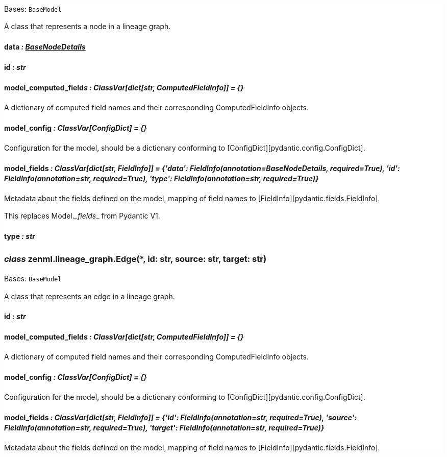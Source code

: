Bases: `BaseModel`

A class that represents a node in a lineage graph.

#### data *: [BaseNodeDetails](zenml.lineage_graph.node.md#zenml.lineage_graph.node.base_node.BaseNodeDetails)*

#### id *: str*

#### model_computed_fields *: ClassVar[dict[str, ComputedFieldInfo]]* *= {}*

A dictionary of computed field names and their corresponding ComputedFieldInfo objects.

#### model_config *: ClassVar[ConfigDict]* *= {}*

Configuration for the model, should be a dictionary conforming to [ConfigDict][pydantic.config.ConfigDict].

#### model_fields *: ClassVar[dict[str, FieldInfo]]* *= {'data': FieldInfo(annotation=BaseNodeDetails, required=True), 'id': FieldInfo(annotation=str, required=True), 'type': FieldInfo(annotation=str, required=True)}*

Metadata about the fields defined on the model,
mapping of field names to [FieldInfo][pydantic.fields.FieldInfo].

This replaces Model._\_fields_\_ from Pydantic V1.

#### type *: str*

### *class* zenml.lineage_graph.Edge(\*, id: str, source: str, target: str)

Bases: `BaseModel`

A class that represents an edge in a lineage graph.

#### id *: str*

#### model_computed_fields *: ClassVar[dict[str, ComputedFieldInfo]]* *= {}*

A dictionary of computed field names and their corresponding ComputedFieldInfo objects.

#### model_config *: ClassVar[ConfigDict]* *= {}*

Configuration for the model, should be a dictionary conforming to [ConfigDict][pydantic.config.ConfigDict].

#### model_fields *: ClassVar[dict[str, FieldInfo]]* *= {'id': FieldInfo(annotation=str, required=True), 'source': FieldInfo(annotation=str, required=True), 'target': FieldInfo(annotation=str, required=True)}*

Metadata about the fields defined on the model,
mapping of field names to [FieldInfo][pydantic.fields.FieldInfo].
